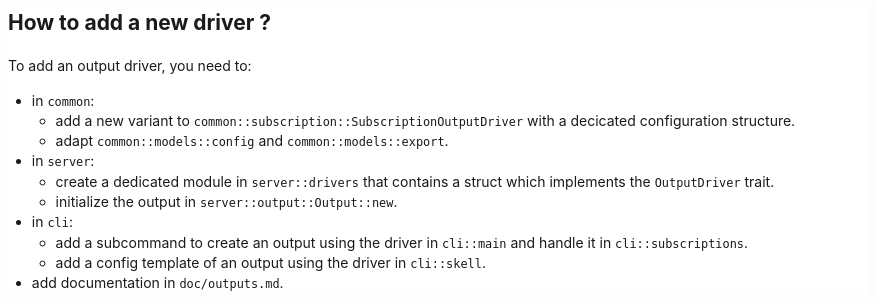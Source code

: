 ## How to add a new driver ?

To add an output driver, you need to:
- in `common`:
    - add a new variant to `common::subscription::SubscriptionOutputDriver` with a decicated configuration structure.
    - adapt `common::models::config` and `common::models::export`.
- in `server`:
    - create a dedicated module in `server::drivers` that contains a struct which implements the `OutputDriver` trait.
    - initialize the output in `server::output::Output::new`.
- in `cli`:
    - add a subcommand to create an output using the driver in `cli::main` and handle it in `cli::subscriptions`.
    - add a config template of an output using the driver in `cli::skell`.
- add documentation in `doc/outputs.md`.